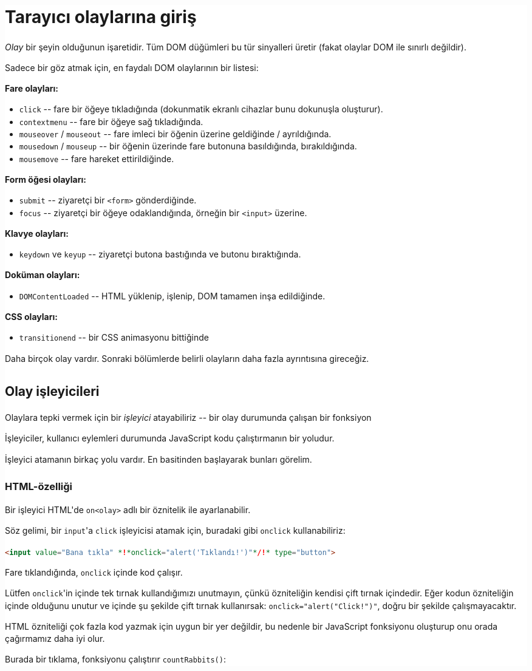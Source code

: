# Tarayıcı olaylarına giriş

*Olay* bir şeyin olduğunun işaretidir. Tüm DOM düğümleri bu tür sinyalleri üretir (fakat olaylar DOM ile sınırlı değildir).

Sadece bir göz atmak için, en faydalı DOM olaylarının bir listesi:

**Fare olayları:**
- `click` -- fare bir öğeye tıkladığında (dokunmatik ekranlı cihazlar bunu dokunuşla oluşturur).
- `contextmenu` -- fare bir öğeye sağ tıkladığında.
- `mouseover` / `mouseout` -- fare imleci bir öğenin üzerine geldiğinde / ayrıldığında.
- `mousedown` / `mouseup` -- bir öğenin üzerinde fare butonuna basıldığında, bırakıldığında.
- `mousemove` -- fare hareket ettirildiğinde.

**Form öğesi olayları:**
- `submit` -- ziyaretçi bir `<form>` gönderdiğinde.
- `focus` --  ziyaretçi bir öğeye odaklandığında, örneğin bir `<input>` üzerine.

**Klavye olayları:**
- `keydown` ve `keyup` -- ziyaretçi butona bastığında ve butonu bıraktığında.

**Doküman olayları:**
- `DOMContentLoaded` -- HTML yüklenip, işlenip, DOM tamamen inşa edildiğinde. 

**CSS olayları:**
- `transitionend` -- bir CSS animasyonu bittiğinde

Daha birçok olay vardır. Sonraki bölümlerde belirli olayların daha fazla ayrıntısına gireceğiz.

## Olay işleyicileri

Olaylara tepki vermek için bir *işleyici* atayabiliriz -- bir olay durumunda çalışan bir fonksiyon

İşleyiciler, kullanıcı eylemleri durumunda JavaScript kodu çalıştırmanın bir yoludur.

İşleyici atamanın birkaç yolu vardır. En basitinden başlayarak bunları görelim.

### HTML-özelliği

Bir işleyici HTML'de `on<olay>` adlı bir öznitelik ile ayarlanabilir.

Söz gelimi, bir `input`'a `click` işleyicisi atamak için, buradaki gibi `onclick` kullanabiliriz:

```html run
<input value="Bana tıkla" *!*onclick="alert('Tıklandı!')"*/!* type="button">
```

Fare tıklandığında, `onclick` içinde kod çalışır.

Lütfen `onclick`'in içinde tek tırnak kullandığımızı unutmayın, çünkü özniteliğin kendisi çift tırnak içindedir. Eğer kodun özniteliğin içinde olduğunu unutur ve içinde şu şekilde çift tırnak kullanırsak: `onclick="alert("Click!")"`, doğru bir şekilde çalışmayacaktır.

HTML özniteliği çok fazla kod yazmak için uygun bir yer değildir, bu nedenle bir JavaScript fonksiyonu oluşturup onu orada çağırmamız daha iyi olur.

Burada bir tıklama, fonksiyonu çalıştırır `countRabbits()`:
